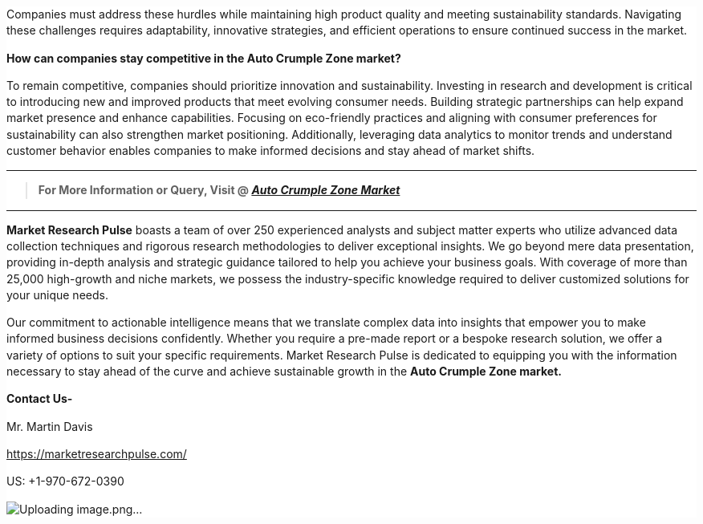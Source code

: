 Companies must address these hurdles while maintaining high product quality and meeting sustainability standards. Navigating these challenges requires adaptability, innovative strategies, and efficient operations to ensure continued success in the market.</p><p><strong>How can companies stay competitive in the Auto Crumple Zone market?</strong></p><p>To remain competitive, companies should prioritize innovation and sustainability. Investing in research and development is critical to introducing new and improved products that meet evolving consumer needs. Building strategic partnerships can help expand market presence and enhance capabilities. Focusing on eco-friendly practices and aligning with consumer preferences for sustainability can also strengthen market positioning. Additionally, leveraging data analytics to monitor trends and understand customer behavior enables companies to make informed decisions and stay ahead of market shifts.</p><hr /><blockquote><p><strong>For More Information or Query, Visit @&nbsp;<em><a href="https://marketresearchpulse.com/report/107030/auto-crumple-zone-market?utm_source=Linkedin&utm_medium=027">Auto Crumple Zone Market</a></em></strong></p></blockquote><hr /><p><strong>Market Research Pulse</strong> boasts a team of over 250 experienced analysts and subject matter experts who utilize advanced data collection techniques and rigorous research methodologies to deliver exceptional insights. We go beyond mere data presentation, providing in-depth analysis and strategic guidance tailored to help you achieve your business goals. With coverage of more than 25,000 high-growth and niche markets, we possess the industry-specific knowledge required to deliver customized solutions for your unique needs.</p><p>Our commitment to actionable intelligence means that we translate complex data into insights that empower you to make informed business decisions confidently. Whether you require a pre-made report or a bespoke research solution, we offer a variety of options to suit your specific requirements. Market Research Pulse is dedicated to equipping you with the information necessary to stay ahead of the curve and achieve sustainable growth in the <strong>Auto Crumple Zone market.</strong></p><p><strong>Contact Us-</strong></p><p>Mr. Martin Davis</p><p>https://marketresearchpulse.com/</p><p>US: +1-970-672-0390</p>
![Uploading image.png…]()
